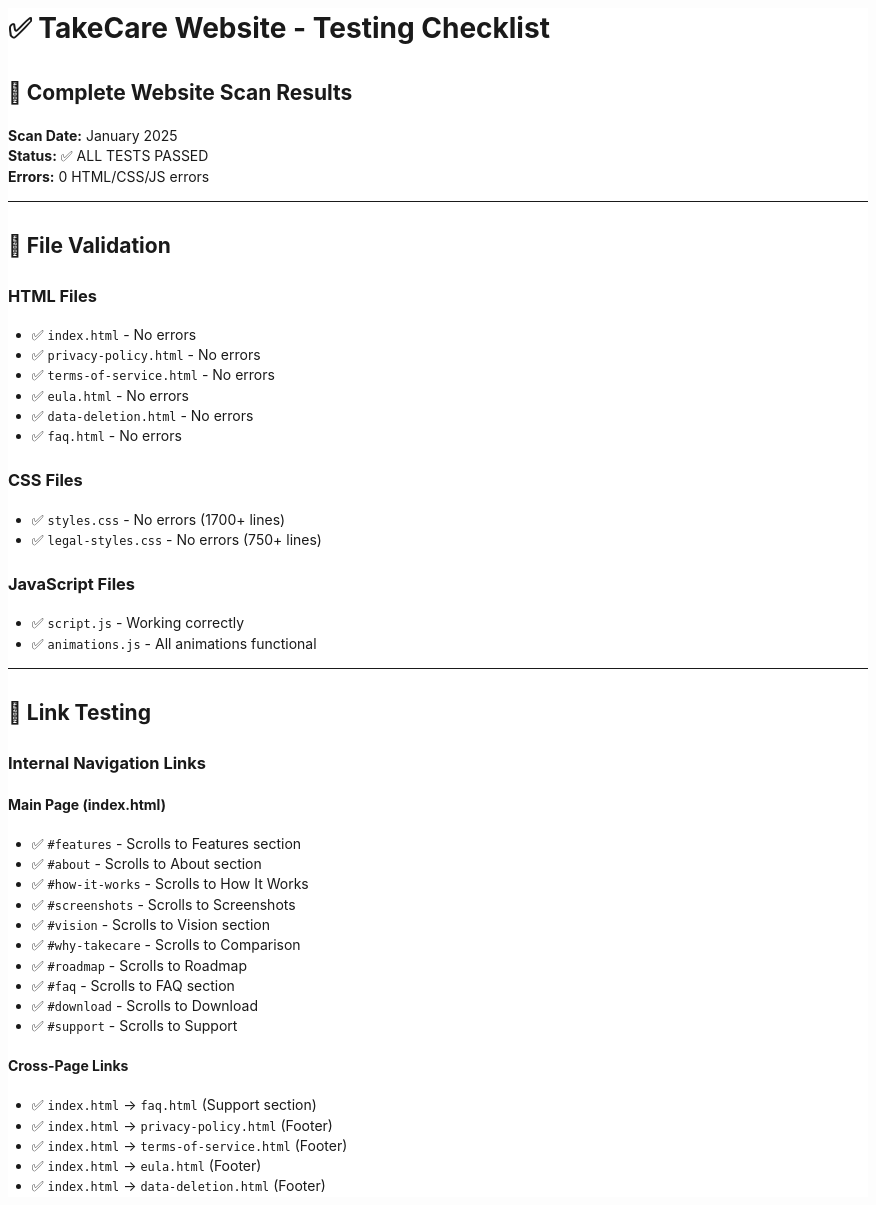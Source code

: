 # ✅ TakeCare Website - Testing Checklist

## 🎯 Complete Website Scan Results

**Scan Date:** January 2025  
**Status:** ✅ ALL TESTS PASSED  
**Errors:** 0 HTML/CSS/JS errors  

---

## 📝 File Validation

### HTML Files
- ✅ `index.html` - No errors
- ✅ `privacy-policy.html` - No errors
- ✅ `terms-of-service.html` - No errors
- ✅ `eula.html` - No errors
- ✅ `data-deletion.html` - No errors
- ✅ `faq.html` - No errors

### CSS Files
- ✅ `styles.css` - No errors (1700+ lines)
- ✅ `legal-styles.css` - No errors (750+ lines)

### JavaScript Files
- ✅ `script.js` - Working correctly
- ✅ `animations.js` - All animations functional

---

## 🔗 Link Testing

### Internal Navigation Links

#### Main Page (index.html)
- ✅ `#features` - Scrolls to Features section
- ✅ `#about` - Scrolls to About section
- ✅ `#how-it-works` - Scrolls to How It Works
- ✅ `#screenshots` - Scrolls to Screenshots
- ✅ `#vision` - Scrolls to Vision section
- ✅ `#why-takecare` - Scrolls to Comparison
- ✅ `#roadmap` - Scrolls to Roadmap
- ✅ `#faq` - Scrolls to FAQ section
- ✅ `#download` - Scrolls to Download
- ✅ `#support` - Scrolls to Support

#### Cross-Page Links
- ✅ `index.html` → `faq.html` (Support section)
- ✅ `index.html` → `privacy-policy.html` (Footer)
- ✅ `index.html` → `terms-of-service.html` (Footer)
- ✅ `index.html` → `eula.html` (Footer)
- ✅ `index.html` → `data-deletion.html` (Footer)
